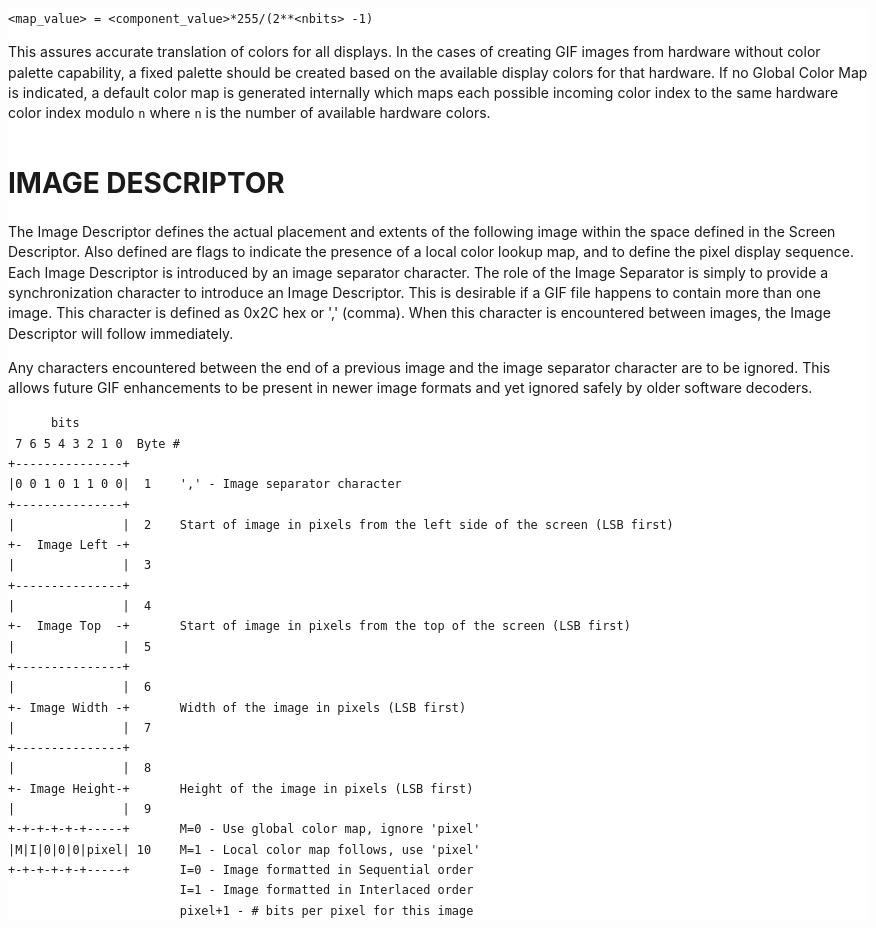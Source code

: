 `<map_value> = <component_value>*255/(2**<nbits> -1)`

This assures accurate translation of colors for all displays.
In the cases of creating GIF images from hardware without color palette capability,
a fixed palette should be created based on the available display colors for that hardware.
If no Global Color Map is indicated, a default color map is generated internally which maps
each possible incoming color index to the same hardware color index modulo `n` where `n` is the number of available hardware colors.

# IMAGE DESCRIPTOR

The Image Descriptor defines the actual placement and extents of the following image within the space defined in the Screen Descriptor.
Also defined are flags to indicate the presence of a local color lookup map, and to define the pixel display sequence.
Each Image Descriptor is introduced by an image separator character.
The role of the Image Separator is simply to provide a synchronization character to introduce an Image Descriptor.
This is desirable if a GIF file happens to contain more than one image. This character is defined as 0x2C hex or ',' (comma).
When this character is encountered between images, the Image Descriptor will follow immediately.

Any characters encountered between the end of a previous image and the image separator character are to be ignored.
This allows future GIF enhancements to be present in newer image formats and yet ignored safely by older software decoders.

```
      bits
 7 6 5 4 3 2 1 0  Byte #
+---------------+
|0 0 1 0 1 1 0 0|  1    ',' - Image separator character
+---------------+
|               |  2    Start of image in pixels from the left side of the screen (LSB first)
+-  Image Left -+
|               |  3
+---------------+
|               |  4
+-  Image Top  -+       Start of image in pixels from the top of the screen (LSB first)
|               |  5
+---------------+
|               |  6
+- Image Width -+       Width of the image in pixels (LSB first)
|               |  7
+---------------+
|               |  8
+- Image Height-+       Height of the image in pixels (LSB first)
|               |  9
+-+-+-+-+-+-----+       M=0 - Use global color map, ignore 'pixel'
|M|I|0|0|0|pixel| 10    M=1 - Local color map follows, use 'pixel'
+-+-+-+-+-+-----+       I=0 - Image formatted in Sequential order
                        I=1 - Image formatted in Interlaced order
                        pixel+1 - # bits per pixel for this image
```
